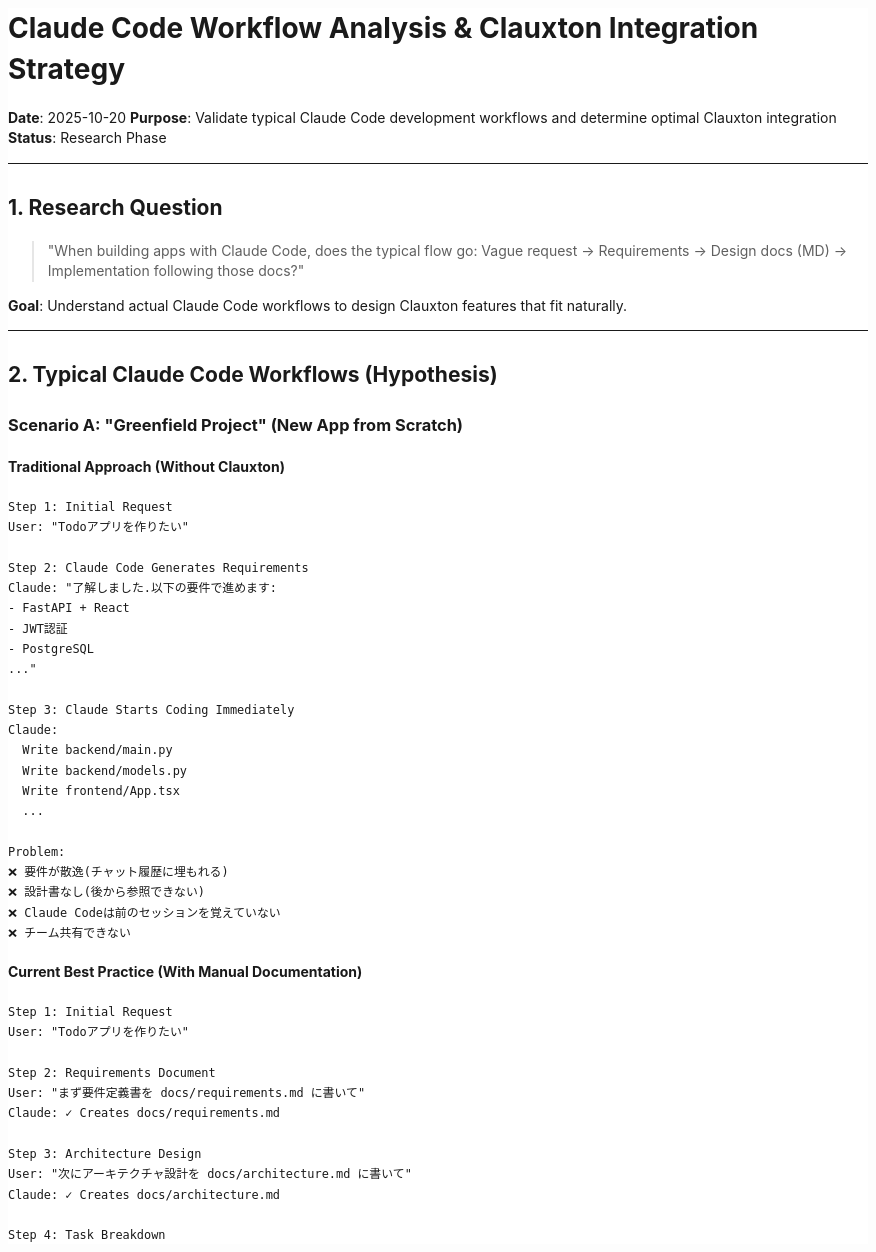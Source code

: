 # Claude Code Workflow Analysis & Clauxton Integration Strategy

**Date**: 2025-10-20
**Purpose**: Validate typical Claude Code development workflows and determine optimal Clauxton integration
**Status**: Research Phase

---

## 1. Research Question

> "When building apps with Claude Code, does the typical flow go:
> Vague request → Requirements → Design docs (MD) → Implementation following those docs?"

**Goal**: Understand actual Claude Code workflows to design Clauxton features that fit naturally.

---

## 2. Typical Claude Code Workflows (Hypothesis)

### Scenario A: "Greenfield Project" (New App from Scratch)

#### Traditional Approach (Without Clauxton)
```
Step 1: Initial Request
User: "Todoアプリを作りたい"

Step 2: Claude Code Generates Requirements
Claude: "了解しました.以下の要件で進めます: 
- FastAPI + React
- JWT認証
- PostgreSQL
..."

Step 3: Claude Starts Coding Immediately
Claude:
  Write backend/main.py
  Write backend/models.py
  Write frontend/App.tsx
  ...

Problem:
❌ 要件が散逸(チャット履歴に埋もれる)
❌ 設計書なし(後から参照できない)
❌ Claude Codeは前のセッションを覚えていない
❌ チーム共有できない
```

#### Current Best Practice (With Manual Documentation)
```
Step 1: Initial Request
User: "Todoアプリを作りたい"

Step 2: Requirements Document
User: "まず要件定義書を docs/requirements.md に書いて"
Claude: ✓ Creates docs/requirements.md

Step 3: Architecture Design
User: "次にアーキテクチャ設計を docs/architecture.md に書いて"
Claude: ✓ Creates docs/architecture.md

Step 4: Task Breakdown
```